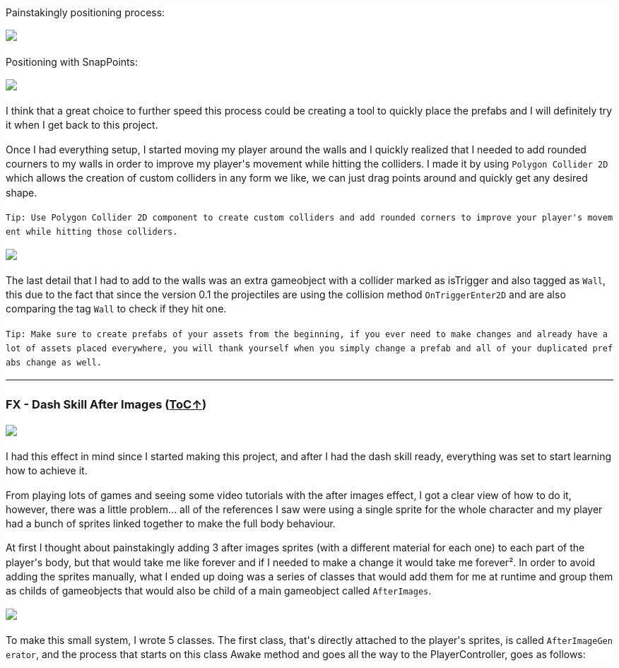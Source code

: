 Painstakingly positioning process:

![](https://i.imgur.com/irJRtkW.gif)

Positioning with SnapPoints:

![](https://i.imgur.com/tYhBZHB.gif)

I think that a great choice to further speed this process could be creating a tool to quickly place the prefabs and I will definitely try it when I get back to this project.

Once I had everything setup, I started moving my player around the walls and I quickly realized that I needed to add rounded courners to my walls in order to improve my player's movement while hitting the colliders. I made it by using `Polygon Collider 2D` which allows the creation of custom colliders in any form we like, we can just drag points around and quickly get any desired shape.

`Tip: Use Polygon Collider 2D component to create custom colliders and add rounded corners to improve your player's movement while hitting those colliders.`

<img src="https://i.imgur.com/mpK64Xy.png" width="800"/>

The last detail that I had to add to the walls was an extra gameobject with a collider marked as isTrigger and also tagged as `Wall`, this due to the fact that since the version 0.1 the projectiles are using the collision method `OnTriggerEnter2D` and are also comparing the tag `Wall` to check if they hit one.

`Tip: Make sure to create prefabs of your assets from the beginning, if you ever need to make changes and already have a lot of assets placed everywhere, you will thank yourself when you simply change a prefab and all of your duplicated prefabs change as well.`

---

### FX - Dash Skill After Images <a name="afterimages"></a> ([ToC↑](#home))

![](https://i.imgur.com/vuzLA4X.gif)

I had this effect in mind since I started making this project, and after I had the dash skill ready, everything was set to start learning how to achieve it.

From playing lots of games and seeing some video tutorials with the after images effect, I got a clear view of how to do it, however, there was a little problem... all of the references I saw were using a single sprite for the whole character and my player had a bunch of sprites linked together to make the full body behaviour. 

At first I thought about painstakingly adding 3 after images sprites (with a different material for each one) to each part of the player's body, but that would take me like forever and if I needed to make a change it would take me forever². In order to avoid adding the sprites manually, what I ended up doing was a series of classes that would add them for me at runtime and group them as childs of gameobjects that would also be child of a main gameobject called `AfterImages`.

![](https://i.imgur.com/vCKaVFg.png)

To make this small system, I wrote 5 classes. The first class, that's directly attached to the player's sprites, is called `AfterImageGenerator`, and the process that starts on this class Awake method and goes all the way to the PlayerController, goes as follows:
